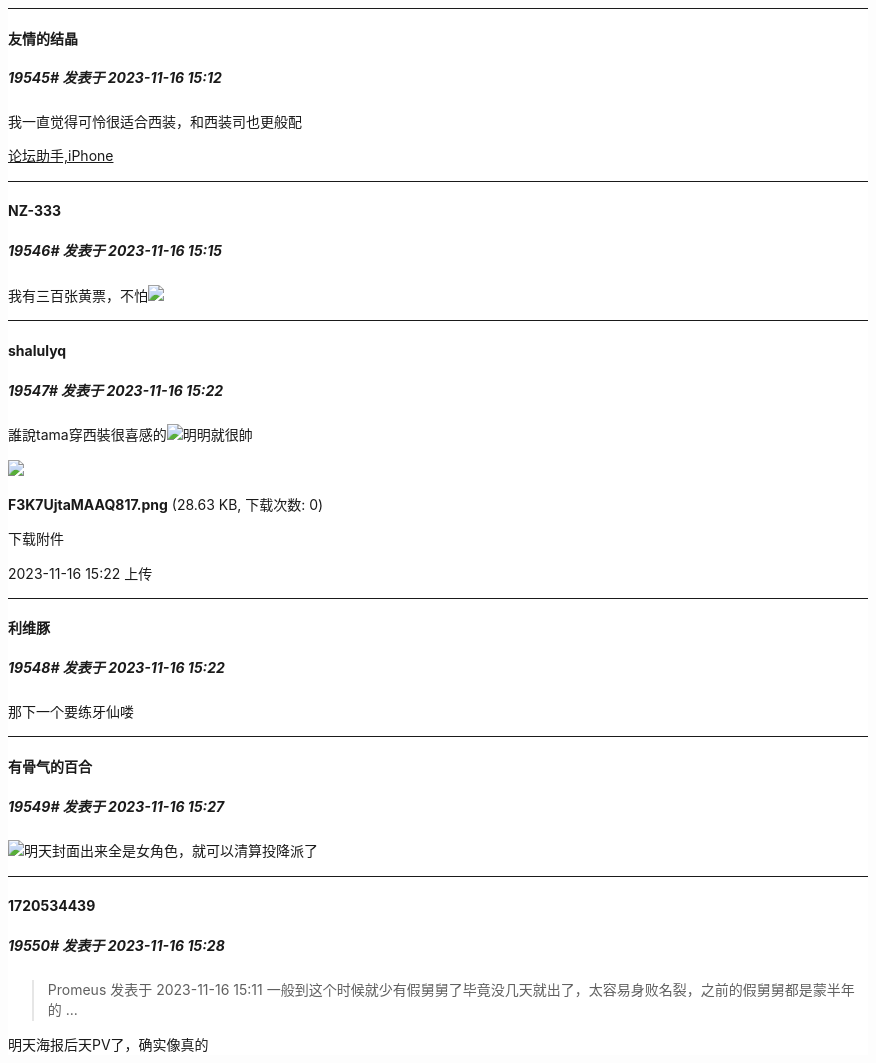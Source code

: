 *****

####  友情的结晶  
##### 19545#       发表于 2023-11-16 15:12

我一直觉得可怜很适合西装，和西装司也更般配

[论坛助手,iPhone](https://bbs.saraba1st.com/2b/forum.php?mod=viewthread&amp;tid=2029836)


*****

####  NZ-333  
##### 19546#       发表于 2023-11-16 15:15

我有三百张黄票，不怕<img src="https://static.saraba1st.com/image/smiley/face2017/118.png" referrerpolicy="no-referrer">

*****

####  shalulyq  
##### 19547#       发表于 2023-11-16 15:22

誰說tama穿西裝很喜感的<img src="https://static.saraba1st.com/image/smiley/face2017/086.png" referrerpolicy="no-referrer">明明就很帥

<img src="https://img.saraba1st.com/forum/202311/16/152224ngs0gm7lxqsc5fes.png" referrerpolicy="no-referrer">

<strong>F3K7UjtaMAAQ817.png</strong> (28.63 KB, 下载次数: 0)

下载附件

2023-11-16 15:22 上传

*****

####  利维豚  
##### 19548#       发表于 2023-11-16 15:22

那下一个要练牙仙喽


*****

####  有骨气的百合  
##### 19549#       发表于 2023-11-16 15:27

<img src="https://static.saraba1st.com/image/smiley/face2017/037.png" referrerpolicy="no-referrer">明天封面出来全是女角色，就可以清算投降派了

*****

####  1720534439  
##### 19550#       发表于 2023-11-16 15:28

<blockquote>Promeus 发表于 2023-11-16 15:11
一般到这个时候就少有假舅舅了毕竟没几天就出了，太容易身败名裂，之前的假舅舅都是蒙半年的 ...</blockquote>
明天海报后天PV了，确实像真的
